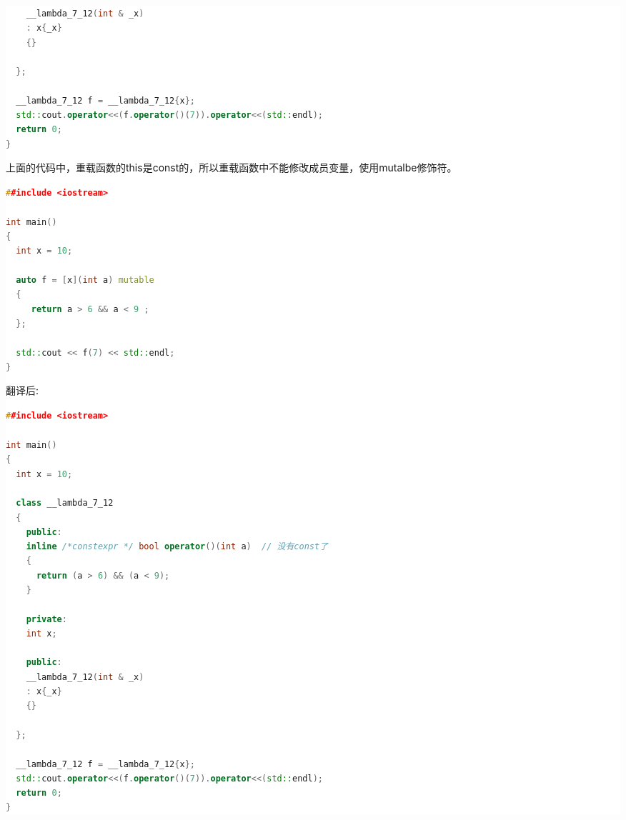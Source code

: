 ```cpp
    __lambda_7_12(int & _x)
    : x{_x}
    {}
    
  };
  
  __lambda_7_12 f = __lambda_7_12{x};
  std::cout.operator<<(f.operator()(7)).operator<<(std::endl);
  return 0;
}
```
上面的代码中，重载函数的this是const的，所以重载函数中不能修改成员变量，使用mutalbe修饰符。     
```cpp
##include <iostream>

int main()
{
  int x = 10;

  auto f = [x](int a) mutable
  { 
     return a > 6 && a < 9 ; 
  };

  std::cout << f(7) << std::endl;
}
```
翻译后:  
```cpp
##include <iostream>

int main()
{
  int x = 10;
    
  class __lambda_7_12
  {
    public: 
    inline /*constexpr */ bool operator()(int a)  // 没有const了
    {
      return (a > 6) && (a < 9);
    }
    
    private: 
    int x;
    
    public:
    __lambda_7_12(int & _x)
    : x{_x}
    {}
    
  };
  
  __lambda_7_12 f = __lambda_7_12{x};
  std::cout.operator<<(f.operator()(7)).operator<<(std::endl);
  return 0;
}
```
